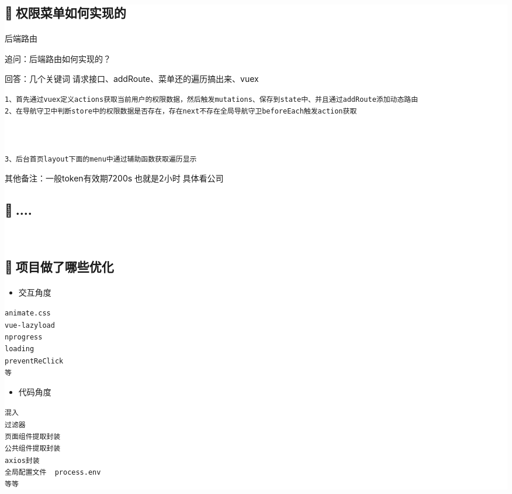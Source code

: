 ##  🌟 权限菜单如何实现的

后端路由



追问：后端路由如何实现的？

回答：几个关键词  请求接口、addRoute、菜单还的遍历搞出来、vuex

```
1、首先通过vuex定义actions获取当前用户的权限数据，然后触发mutations、保存到state中、并且通过addRoute添加动态路由
2、在导航守卫中判断store中的权限数据是否存在，存在next不存在全局导航守卫beforeEach触发action获取



3、后台首页layout下面的menu中通过辅助函数获取遍历显示
```



其他备注：一般token有效期7200s  也就是2小时  具体看公司





##  🌟 ....













​    

## 🌟 项目做了哪些优化

- 交互角度

````
animate.css     
vue-lazyload  
nprogress
loading
preventReClick
等
````

-  代码角度

```
混入
过滤器
页面组件提取封装
公共组件提取封装
axios封装
全局配置文件  process.env
等等
```
